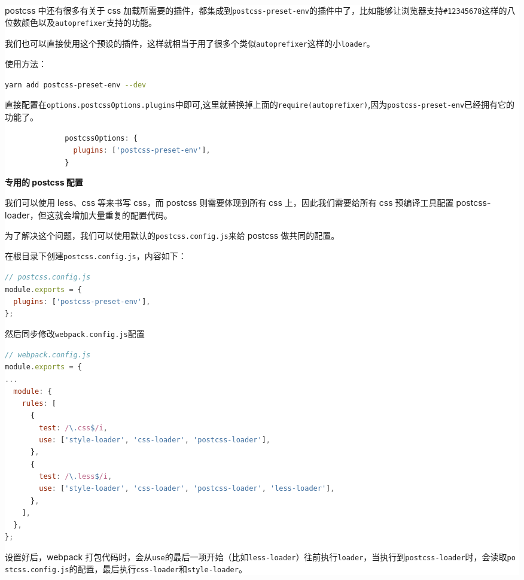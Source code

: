 postcss 中还有很多有关于 css 加载所需要的插件，都集成到`postcss-preset-env`的插件中了，比如能够让浏览器支持`#12345678`这样的八位数颜色以及`autoprefixer`支持的功能。

我们也可以直接使用这个预设的插件，这样就相当于用了很多个类似`autoprefixer`这样的小`loader`。

使用方法：

```bash
yarn add postcss-preset-env --dev
```

直接配置在`options.postcssOptions.plugins`中即可,这里就替换掉上面的`require(autoprefixer)`,因为`postcss-preset-env`已经拥有它的功能了。

```javascript
              postcssOptions: {
                plugins: ['postcss-preset-env'],
              }
```

**专用的 postcss 配置**

我们可以使用 less、css 等来书写 css，而 postcss 则需要体现到所有 css 上，因此我们需要给所有 css 预编译工具配置 postcss-loader，但这就会增加大量重复的配置代码。

为了解决这个问题，我们可以使用默认的`postcss.config.js`来给 postcss 做共同的配置。

在根目录下创建`postcss.config.js`，内容如下：

```js
// postcss.config.js
module.exports = {
  plugins: ['postcss-preset-env'],
};
```

然后同步修改`webpack.config.js`配置

```js
// webpack.config.js
module.exports = {
...
  module: {
    rules: [
      {
        test: /\.css$/i,
        use: ['style-loader', 'css-loader', 'postcss-loader'],
      },
      {
        test: /\.less$/i,
        use: ['style-loader', 'css-loader', 'postcss-loader', 'less-loader'],
      },
    ],
  },
};
```

设置好后，webpack 打包代码时，会从`use`的最后一项开始（比如`less-loader`）往前执行`loader`，当执行到`postcss-loader`时，会读取`postcss.config.js`的配置，最后执行`css-loader`和`style-loader`。
